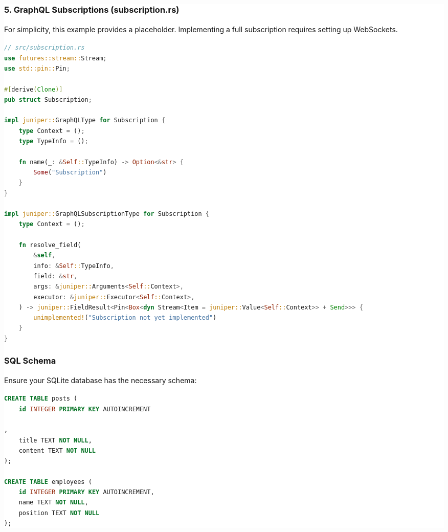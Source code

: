 ### 5. **GraphQL Subscriptions (subscription.rs)**

For simplicity, this example provides a placeholder. Implementing a full subscription requires setting up WebSockets.

```rust
// src/subscription.rs
use futures::stream::Stream;
use std::pin::Pin;

#[derive(Clone)]
pub struct Subscription;

impl juniper::GraphQLType for Subscription {
    type Context = ();
    type TypeInfo = ();

    fn name(_: &Self::TypeInfo) -> Option<&str> {
        Some("Subscription")
    }
}

impl juniper::GraphQLSubscriptionType for Subscription {
    type Context = ();

    fn resolve_field(
        &self,
        info: &Self::TypeInfo,
        field: &str,
        args: &juniper::Arguments<Self::Context>,
        executor: &juniper::Executor<Self::Context>,
    ) -> juniper::FieldResult<Pin<Box<dyn Stream<Item = juniper::Value<Self::Context>> + Send>>> {
        unimplemented!("Subscription not yet implemented")
    }
}
```

### SQL Schema

Ensure your SQLite database has the necessary schema:

```sql
CREATE TABLE posts (
    id INTEGER PRIMARY KEY AUTOINCREMENT

,
    title TEXT NOT NULL,
    content TEXT NOT NULL
);

CREATE TABLE employees (
    id INTEGER PRIMARY KEY AUTOINCREMENT,
    name TEXT NOT NULL,
    position TEXT NOT NULL
);
```
